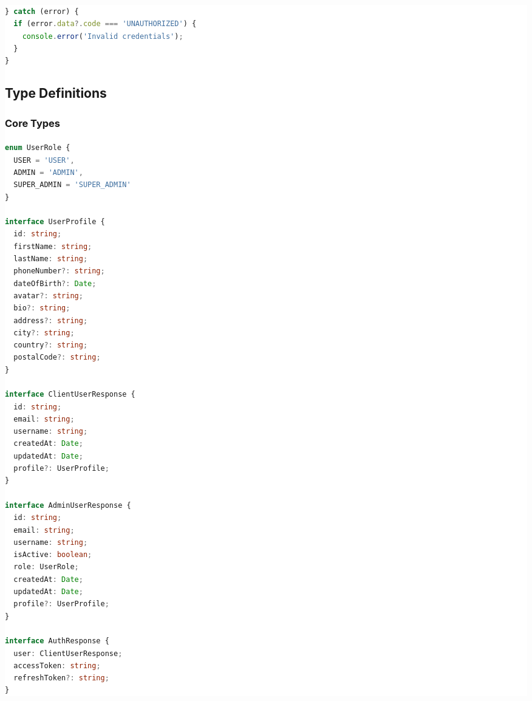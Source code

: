 ```typescript
} catch (error) {
  if (error.data?.code === 'UNAUTHORIZED') {
    console.error('Invalid credentials');
  }
}
```

## Type Definitions

### Core Types

```typescript
enum UserRole {
  USER = 'USER',
  ADMIN = 'ADMIN', 
  SUPER_ADMIN = 'SUPER_ADMIN'
}

interface UserProfile {
  id: string;
  firstName: string;
  lastName: string;
  phoneNumber?: string;
  dateOfBirth?: Date;
  avatar?: string;
  bio?: string;
  address?: string;
  city?: string;
  country?: string;
  postalCode?: string;
}

interface ClientUserResponse {
  id: string;
  email: string;
  username: string;
  createdAt: Date;
  updatedAt: Date;
  profile?: UserProfile;
}

interface AdminUserResponse {
  id: string;
  email: string;
  username: string;
  isActive: boolean;
  role: UserRole;
  createdAt: Date;
  updatedAt: Date;
  profile?: UserProfile;
}

interface AuthResponse {
  user: ClientUserResponse;
  accessToken: string;
  refreshToken?: string;
}
```
